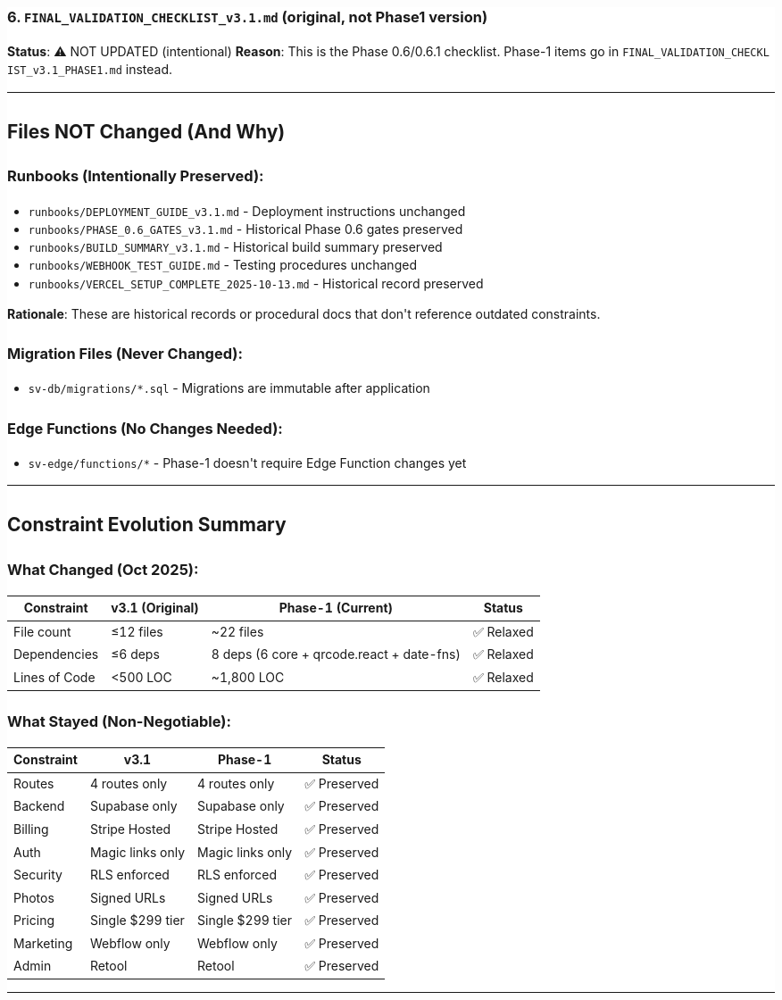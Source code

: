 ### 6. `FINAL_VALIDATION_CHECKLIST_v3.1.md` (original, not Phase1 version)
**Status**: ⚠️ NOT UPDATED (intentional)
**Reason**: This is the Phase 0.6/0.6.1 checklist. Phase-1 items go in `FINAL_VALIDATION_CHECKLIST_v3.1_PHASE1.md` instead.

---

## Files NOT Changed (And Why)

### Runbooks (Intentionally Preserved):
- `runbooks/DEPLOYMENT_GUIDE_v3.1.md` - Deployment instructions unchanged
- `runbooks/PHASE_0.6_GATES_v3.1.md` - Historical Phase 0.6 gates preserved
- `runbooks/BUILD_SUMMARY_v3.1.md` - Historical build summary preserved
- `runbooks/WEBHOOK_TEST_GUIDE.md` - Testing procedures unchanged
- `runbooks/VERCEL_SETUP_COMPLETE_2025-10-13.md` - Historical record preserved

**Rationale**: These are historical records or procedural docs that don't reference outdated constraints.

### Migration Files (Never Changed):
- `sv-db/migrations/*.sql` - Migrations are immutable after application

### Edge Functions (No Changes Needed):
- `sv-edge/functions/*` - Phase-1 doesn't require Edge Function changes yet

---

## Constraint Evolution Summary

### What Changed (Oct 2025):

| Constraint | v3.1 (Original) | Phase-1 (Current) | Status |
|------------|-----------------|-------------------|--------|
| File count | ≤12 files | ~22 files | ✅ Relaxed |
| Dependencies | ≤6 deps | 8 deps (6 core + qrcode.react + date-fns) | ✅ Relaxed |
| Lines of Code | <500 LOC | ~1,800 LOC | ✅ Relaxed |

### What Stayed (Non-Negotiable):

| Constraint | v3.1 | Phase-1 | Status |
|------------|------|---------|--------|
| Routes | 4 routes only | 4 routes only | ✅ Preserved |
| Backend | Supabase only | Supabase only | ✅ Preserved |
| Billing | Stripe Hosted | Stripe Hosted | ✅ Preserved |
| Auth | Magic links only | Magic links only | ✅ Preserved |
| Security | RLS enforced | RLS enforced | ✅ Preserved |
| Photos | Signed URLs | Signed URLs | ✅ Preserved |
| Pricing | Single $299 tier | Single $299 tier | ✅ Preserved |
| Marketing | Webflow only | Webflow only | ✅ Preserved |
| Admin | Retool | Retool | ✅ Preserved |

---